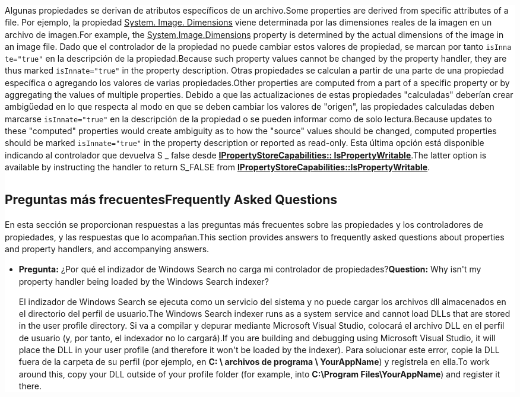 <span data-ttu-id="6ad15-145">Algunas propiedades se derivan de atributos específicos de un archivo.</span><span class="sxs-lookup"><span data-stu-id="6ad15-145">Some properties are derived from specific attributes of a file.</span></span> <span data-ttu-id="6ad15-146">Por ejemplo, la propiedad [System. Image. Dimensions](./props-system-image-dimensions.md) viene determinada por las dimensiones reales de la imagen en un archivo de imagen.</span><span class="sxs-lookup"><span data-stu-id="6ad15-146">For example, the [System.Image.Dimensions](./props-system-image-dimensions.md) property is determined by the actual dimensions of the image in an image file.</span></span> <span data-ttu-id="6ad15-147">Dado que el controlador de la propiedad no puede cambiar estos valores de propiedad, se marcan por tanto `isInnate="true"` en la descripción de la propiedad.</span><span class="sxs-lookup"><span data-stu-id="6ad15-147">Because such property values cannot be changed by the property handler, they are thus marked `isInnate="true"` in the property description.</span></span> <span data-ttu-id="6ad15-148">Otras propiedades se calculan a partir de una parte de una propiedad específica o agregando los valores de varias propiedades.</span><span class="sxs-lookup"><span data-stu-id="6ad15-148">Other properties are computed from a part of a specific property or by aggregating the values of multiple properties.</span></span> <span data-ttu-id="6ad15-149">Debido a que las actualizaciones de estas propiedades "calculadas" deberían crear ambigüedad en lo que respecta al modo en que se deben cambiar los valores de "origen", las propiedades calculadas deben marcarse `isInnate="true"` en la descripción de la propiedad o se pueden informar como de solo lectura.</span><span class="sxs-lookup"><span data-stu-id="6ad15-149">Because updates to these "computed" properties would create ambiguity as to how the "source" values should be changed, computed properties should be marked `isInnate="true"` in the property description or reported as read-only.</span></span> <span data-ttu-id="6ad15-150">Esta última opción está disponible indicando al controlador que devuelva S \_ false desde [**IPropertyStoreCapabilities:: IsPropertyWritable**](/windows/win32/api/propsys/nf-propsys-ipropertystorecapabilities-ispropertywritable).</span><span class="sxs-lookup"><span data-stu-id="6ad15-150">The latter option is available by instructing the handler to return S\_FALSE from [**IPropertyStoreCapabilities::IsPropertyWritable**](/windows/win32/api/propsys/nf-propsys-ipropertystorecapabilities-ispropertywritable).</span></span>

## <a name="frequently-asked-questions"></a><span data-ttu-id="6ad15-151">Preguntas más frecuentes</span><span class="sxs-lookup"><span data-stu-id="6ad15-151">Frequently Asked Questions</span></span>

<span data-ttu-id="6ad15-152">En esta sección se proporcionan respuestas a las preguntas más frecuentes sobre las propiedades y los controladores de propiedades, y las respuestas que lo acompañan.</span><span class="sxs-lookup"><span data-stu-id="6ad15-152">This section provides answers to frequently asked questions about properties and property handlers, and accompanying answers.</span></span>

-   <span data-ttu-id="6ad15-153">**Pregunta:** ¿Por qué el indizador de Windows Search no carga mi controlador de propiedades?</span><span class="sxs-lookup"><span data-stu-id="6ad15-153">**Question:** Why isn't my property handler being loaded by the Windows Search indexer?</span></span>

    <span data-ttu-id="6ad15-154">El indizador de Windows Search se ejecuta como un servicio del sistema y no puede cargar los archivos dll almacenados en el directorio del perfil de usuario.</span><span class="sxs-lookup"><span data-stu-id="6ad15-154">The Windows Search indexer runs as a system service and cannot load DLLs that are stored in the user profile directory.</span></span> <span data-ttu-id="6ad15-155">Si va a compilar y depurar mediante Microsoft Visual Studio, colocará el archivo DLL en el perfil de usuario (y, por tanto, el indexador no lo cargará).</span><span class="sxs-lookup"><span data-stu-id="6ad15-155">If you are building and debugging using Microsoft Visual Studio, it will place the DLL in your user profile (and therefore it won't be loaded by the indexer).</span></span> <span data-ttu-id="6ad15-156">Para solucionar este error, copie la DLL fuera de la carpeta de su perfil (por ejemplo, en **C: \\ archivos de programa \\ YourAppName**) y regístrela en ella.</span><span class="sxs-lookup"><span data-stu-id="6ad15-156">To work around this, copy your DLL outside of your profile folder (for example, into **C:\\Program Files\\YourAppName**) and register it there.</span></span>
